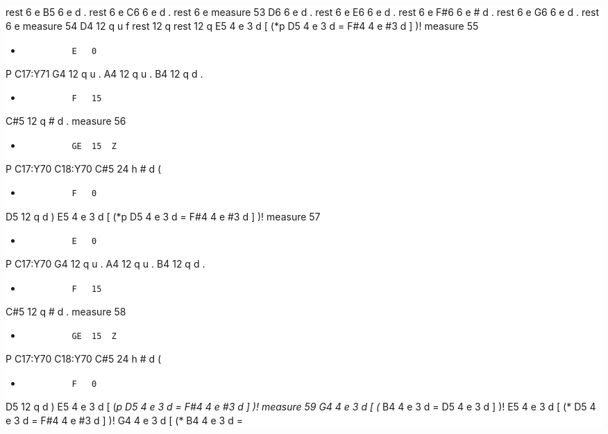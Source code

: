 rest   6        e
B5     6        e     d         .
rest   6        e
C6     6        e     d         .
rest   6        e
measure 53
D6     6        e     d         .
rest   6        e
E6     6        e     d         .
rest   6        e
F#6    6        e #   d         .
rest   6        e
G6     6        e     d         .
rest   6        e
measure 54
D4    12        q     u         f
rest  12        q
rest  12        q
E5     4        e  3  d  [     (*p
D5     4        e  3  d  =
F#4    4        e #3  d  ]     )!
measure 55
*               E   0
P    C17:Y71
G4    12        q     u         .
A4    12        q     u         .
B4    12        q     d         .
*               F   15
C#5   12        q #   d         .
measure 56
*               GE  15  Z
P   C17:Y70 C18:Y70
C#5   24        h #   d        (
*               F   0
D5    12        q     d        )
E5     4        e  3  d  [     (*p
D5     4        e  3  d  =
F#4    4        e #3  d  ]     )!
measure 57
*               E   0
P    C17:Y70
G4    12        q     u         .
A4    12        q     u         .
B4    12        q     d         .
*               F   15
C#5   12        q #   d         .
measure 58
*               GE  15  Z
P   C17:Y70 C18:Y70
C#5   24        h #   d        (
*               F   0
D5    12        q     d        )
E5     4        e  3  d  [     (*p
D5     4        e  3  d  =
F#4    4        e #3  d  ]     )!
measure 59
G4     4        e  3  d  [     (*
B4     4        e  3  d  =
D5     4        e  3  d  ]     )!
E5     4        e  3  d  [     (*
D5     4        e  3  d  =
F#4    4        e #3  d  ]     )!
G4     4        e  3  d  [     (*
B4     4        e  3  d  =
